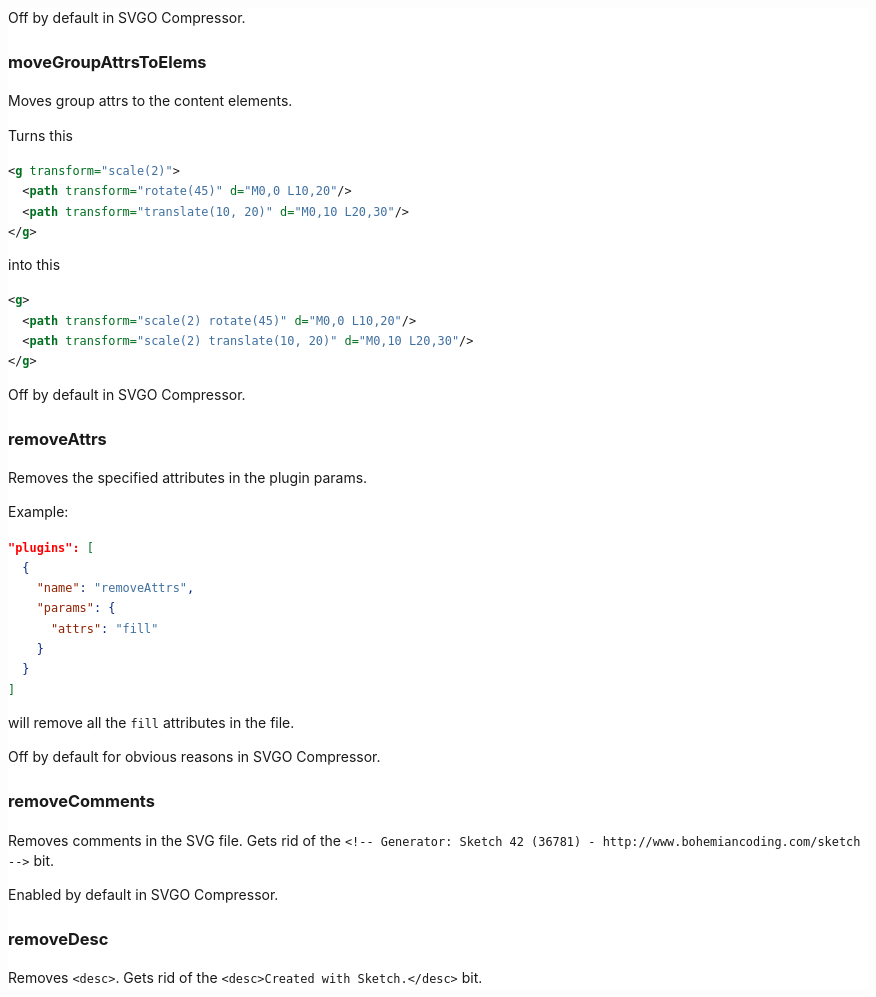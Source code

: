 Off by default in SVGO Compressor.

### moveGroupAttrsToElems

Moves group attrs to the content elements.

Turns this

```xml
<g transform="scale(2)">
  <path transform="rotate(45)" d="M0,0 L10,20"/>
  <path transform="translate(10, 20)" d="M0,10 L20,30"/>
</g>
```

into this

```xml
<g>
  <path transform="scale(2) rotate(45)" d="M0,0 L10,20"/>
  <path transform="scale(2) translate(10, 20)" d="M0,10 L20,30"/>
</g>
```

Off by default in SVGO Compressor.

### removeAttrs

Removes the specified attributes in the plugin params.

Example:

```json
"plugins": [
  {
    "name": "removeAttrs",
    "params": {
      "attrs": "fill"
    }
  }
]
```

will remove all the `fill` attributes in the file.

Off by default for obvious reasons in SVGO Compressor.

### removeComments

Removes comments in the SVG file. Gets rid of the `<!-- Generator: Sketch 42 (36781) - http://www.bohemiancoding.com/sketch -->` bit.

Enabled by default in SVGO Compressor.

### removeDesc

Removes `<desc>`. Gets rid of the `<desc>Created with Sketch.</desc>` bit.
